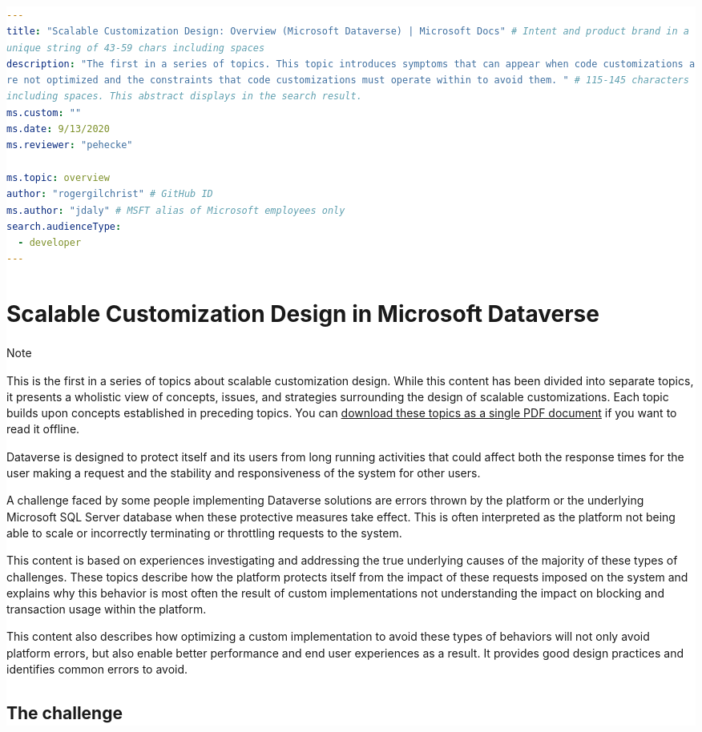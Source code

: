 ```yaml
---
title: "Scalable Customization Design: Overview (Microsoft Dataverse) | Microsoft Docs" # Intent and product brand in a unique string of 43-59 chars including spaces
description: "The first in a series of topics. This topic introduces symptoms that can appear when code customizations are not optimized and the constraints that code customizations must operate within to avoid them. " # 115-145 characters including spaces. This abstract displays in the search result.
ms.custom: ""
ms.date: 9/13/2020
ms.reviewer: "pehecke"

ms.topic: overview
author: "rogergilchrist" # GitHub ID
ms.author: "jdaly" # MSFT alias of Microsoft employees only
search.audienceType: 
  - developer
---
```

# Scalable Customization Design in Microsoft Dataverse



> [!NOTE]
> This is the first in a series of topics about scalable customization design. While this content has been divided into separate topics, it presents a wholistic view of concepts, issues, and strategies surrounding the design of scalable customizations. Each topic builds upon concepts established in preceding topics.
> You can [download these topics as a single PDF document](/powerapps/opbuildpdf/developer/data-platform/scalable-customization-design/TOC.pdf?branch=live) if you want to read it offline.

Dataverse is designed to protect itself and its users from long running activities that could affect both the response times for the user making a request and the stability and responsiveness of the system for other users.

A challenge faced by some people implementing Dataverse solutions are errors thrown by the platform or the underlying Microsoft SQL Server database when these protective measures take effect. This is often interpreted as the platform not being able to scale or incorrectly terminating or throttling requests to the system.

This content is based on experiences investigating and addressing the true underlying causes of the majority of these types of challenges. These topics describe how the platform protects itself from the impact of these requests imposed on the system and explains why this behavior is most often the result of custom implementations not understanding the impact on blocking and transaction usage within the platform.

This content also describes how optimizing a custom implementation to avoid these types of behaviors will not only avoid platform errors, but also enable better performance and end user experiences as a result. It provides good design practices and identifies common errors to avoid.

## The challenge
